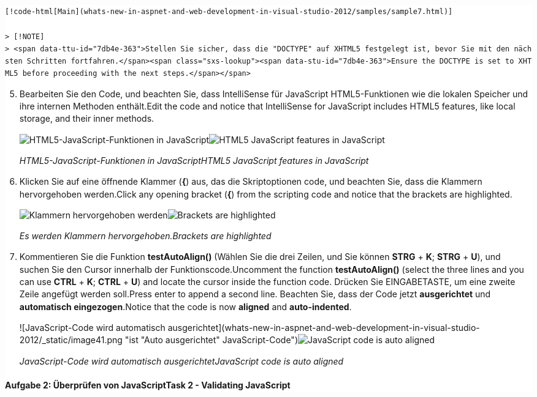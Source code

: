     [!code-html[Main](whats-new-in-aspnet-and-web-development-in-visual-studio-2012/samples/sample7.html)]

    > [!NOTE]
    > <span data-ttu-id="7db4e-363">Stellen Sie sicher, dass die "DOCTYPE" auf XHTML5 festgelegt ist, bevor Sie mit den nächsten Schritten fortfahren.</span><span class="sxs-lookup"><span data-stu-id="7db4e-363">Ensure the DOCTYPE is set to XHTML5 before proceeding with the next steps.</span></span>
5. <span data-ttu-id="7db4e-364">Bearbeiten Sie den Code, und beachten Sie, dass IntelliSense für JavaScript HTML5-Funktionen wie die lokalen Speicher und ihre internen Methoden enthält.</span><span class="sxs-lookup"><span data-stu-id="7db4e-364">Edit the code and notice that IntelliSense for JavaScript includes HTML5 features, like local storage, and their inner methods.</span></span>

    <span data-ttu-id="7db4e-365">![HTML5-JavaScript-Funktionen in JavaScript](whats-new-in-aspnet-and-web-development-in-visual-studio-2012/_static/image39.png "HTML5-JavaScript-Funktionen in JavaScript")</span><span class="sxs-lookup"><span data-stu-id="7db4e-365">![HTML5 JavaScript features in JavaScript](whats-new-in-aspnet-and-web-development-in-visual-studio-2012/_static/image39.png "HTML5 JavaScript features in JavaScript")</span></span>

    <span data-ttu-id="7db4e-366">*HTML5-JavaScript-Funktionen in JavaScript*</span><span class="sxs-lookup"><span data-stu-id="7db4e-366">*HTML5 JavaScript features in JavaScript*</span></span>
6. <span data-ttu-id="7db4e-367">Klicken Sie auf eine öffnende Klammer (**{**) aus, das die Skriptoptionen code, und beachten Sie, dass die Klammern hervorgehoben werden.</span><span class="sxs-lookup"><span data-stu-id="7db4e-367">Click any opening bracket (**{**) from the scripting code and notice that the brackets are highlighted.</span></span>

    <span data-ttu-id="7db4e-368">![Klammern hervorgehoben werden](whats-new-in-aspnet-and-web-development-in-visual-studio-2012/_static/image40.png "Klammern hervorgehoben werden")</span><span class="sxs-lookup"><span data-stu-id="7db4e-368">![Brackets are highlighted](whats-new-in-aspnet-and-web-development-in-visual-studio-2012/_static/image40.png "Brackets are highlighted")</span></span>

    <span data-ttu-id="7db4e-369">*Es werden Klammern hervorgehoben.*</span><span class="sxs-lookup"><span data-stu-id="7db4e-369">*Brackets are highlighted*</span></span>
7. <span data-ttu-id="7db4e-370">Kommentieren Sie die Funktion **testAutoAlign()** (Wählen Sie die drei Zeilen, und Sie können **STRG** + **K**; **STRG** + **U**), und suchen Sie den Cursor innerhalb der Funktionscode.</span><span class="sxs-lookup"><span data-stu-id="7db4e-370">Uncomment the function **testAutoAlign()** (select the three lines and you can use **CTRL** + **K**; **CTRL** + **U**) and locate the cursor inside the function code.</span></span> <span data-ttu-id="7db4e-371">Drücken Sie EINGABETASTE, um eine zweite Zeile angefügt werden soll.</span><span class="sxs-lookup"><span data-stu-id="7db4e-371">Press enter to append a second line.</span></span> <span data-ttu-id="7db4e-372">Beachten Sie, dass der Code jetzt **ausgerichtet** und **automatisch eingezogen**.</span><span class="sxs-lookup"><span data-stu-id="7db4e-372">Notice that the code is now **aligned** and **auto-indented**.</span></span>

    <span data-ttu-id="7db4e-373">![JavaScript-Code wird automatisch ausgerichtet](whats-new-in-aspnet-and-web-development-in-visual-studio-2012/_static/image41.png "ist "Auto ausgerichtet" JavaScript-Code")</span><span class="sxs-lookup"><span data-stu-id="7db4e-373">![JavaScript code is auto aligned](whats-new-in-aspnet-and-web-development-in-visual-studio-2012/_static/image41.png "JavaScript code is auto aligned")</span></span>

    <span data-ttu-id="7db4e-374">*JavaScript-Code wird automatisch ausgerichtet*</span><span class="sxs-lookup"><span data-stu-id="7db4e-374">*JavaScript code is auto aligned*</span></span>

<a id="Ex3Task2"></a>

<a id="Task_2_-_Validating_JavaScript"></a>
#### <a name="task-2---validating-javascript"></a><span data-ttu-id="7db4e-375">Aufgabe 2: Überprüfen von JavaScript</span><span class="sxs-lookup"><span data-stu-id="7db4e-375">Task 2 - Validating JavaScript</span></span>
